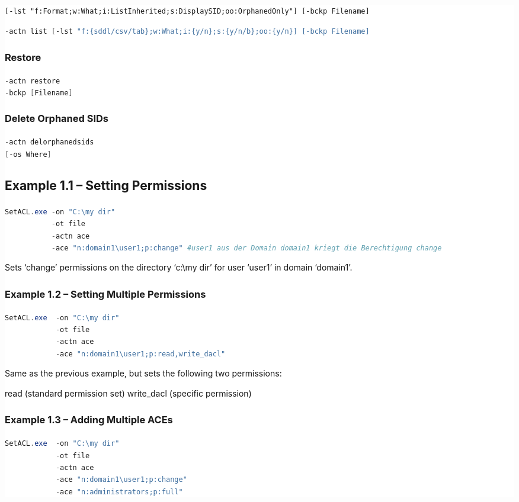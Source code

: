 `[-lst "f:Format;w:What;i:ListInherited;s:DisplaySID;oo:OrphanedOnly"] [-bckp Filename]`

```powershell
-actn list [-lst "f:{sddl/csv/tab};w:What;i:{y/n};s:{y/n/b};oo:{y/n}] [-bckp Filename]
```

### Restore

```powershell
-actn restore
-bckp [Filename]
```

### Delete Orphaned SIDs

```powershell
-actn delorphanedsids 
[-os Where]
```

## Example 1.1 – Setting Permissions

```powershell
SetACL.exe -on "C:\my dir" 
           -ot file 
           -actn ace
           -ace "n:domain1\user1;p:change" #user1 aus der Domain domain1 kriegt die Berechtigung change

```

Sets ‘change’ permissions on the directory ‘c:\my dir’ for user ‘user1’ in domain ‘domain1’.

### Example 1.2 – Setting Multiple Permissions

```powershell
SetACL.exe  -on "C:\my dir"
            -ot file 
            -actn ace
            -ace "n:domain1\user1;p:read,write_dacl"
```

Same as the previous example, but sets the following two permissions:

read (standard permission set)
write_dacl (specific permission)

### Example 1.3 – Adding Multiple ACEs

```powershell
SetACL.exe  -on "C:\my dir"
            -ot file 
            -actn ace
            -ace "n:domain1\user1;p:change"
            -ace "n:administrators;p:full"
```
